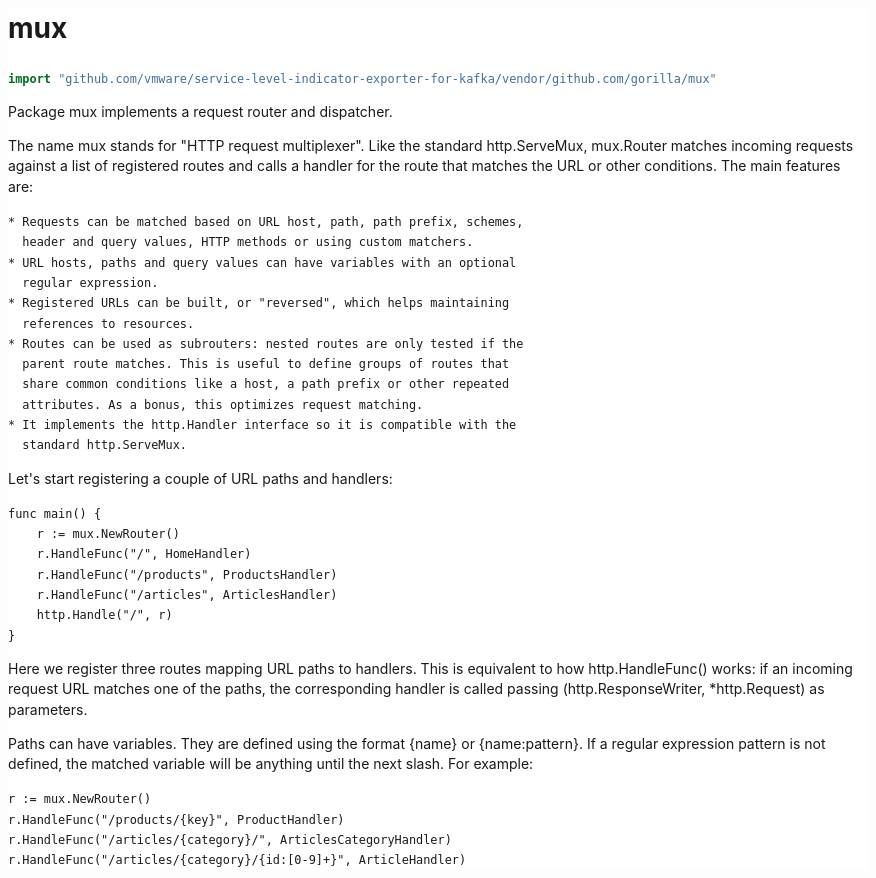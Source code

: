 

# mux

```go
import "github.com/vmware/service-level-indicator-exporter-for-kafka/vendor/github.com/gorilla/mux"
```

Package mux implements a request router and dispatcher.

The name mux stands for "HTTP request multiplexer". Like the standard http.ServeMux, mux.Router matches incoming requests against a list of registered routes and calls a handler for the route that matches the URL or other conditions. The main features are:

```
* Requests can be matched based on URL host, path, path prefix, schemes,
  header and query values, HTTP methods or using custom matchers.
* URL hosts, paths and query values can have variables with an optional
  regular expression.
* Registered URLs can be built, or "reversed", which helps maintaining
  references to resources.
* Routes can be used as subrouters: nested routes are only tested if the
  parent route matches. This is useful to define groups of routes that
  share common conditions like a host, a path prefix or other repeated
  attributes. As a bonus, this optimizes request matching.
* It implements the http.Handler interface so it is compatible with the
  standard http.ServeMux.
```

Let's start registering a couple of URL paths and handlers:

```
func main() {
	r := mux.NewRouter()
	r.HandleFunc("/", HomeHandler)
	r.HandleFunc("/products", ProductsHandler)
	r.HandleFunc("/articles", ArticlesHandler)
	http.Handle("/", r)
}
```

Here we register three routes mapping URL paths to handlers. This is equivalent to how http.HandleFunc\(\) works: if an incoming request URL matches one of the paths, the corresponding handler is called passing \(http.ResponseWriter, \*http.Request\) as parameters.

Paths can have variables. They are defined using the format \{name\} or \{name:pattern\}. If a regular expression pattern is not defined, the matched variable will be anything until the next slash. For example:

```
r := mux.NewRouter()
r.HandleFunc("/products/{key}", ProductHandler)
r.HandleFunc("/articles/{category}/", ArticlesCategoryHandler)
r.HandleFunc("/articles/{category}/{id:[0-9]+}", ArticleHandler)
```
